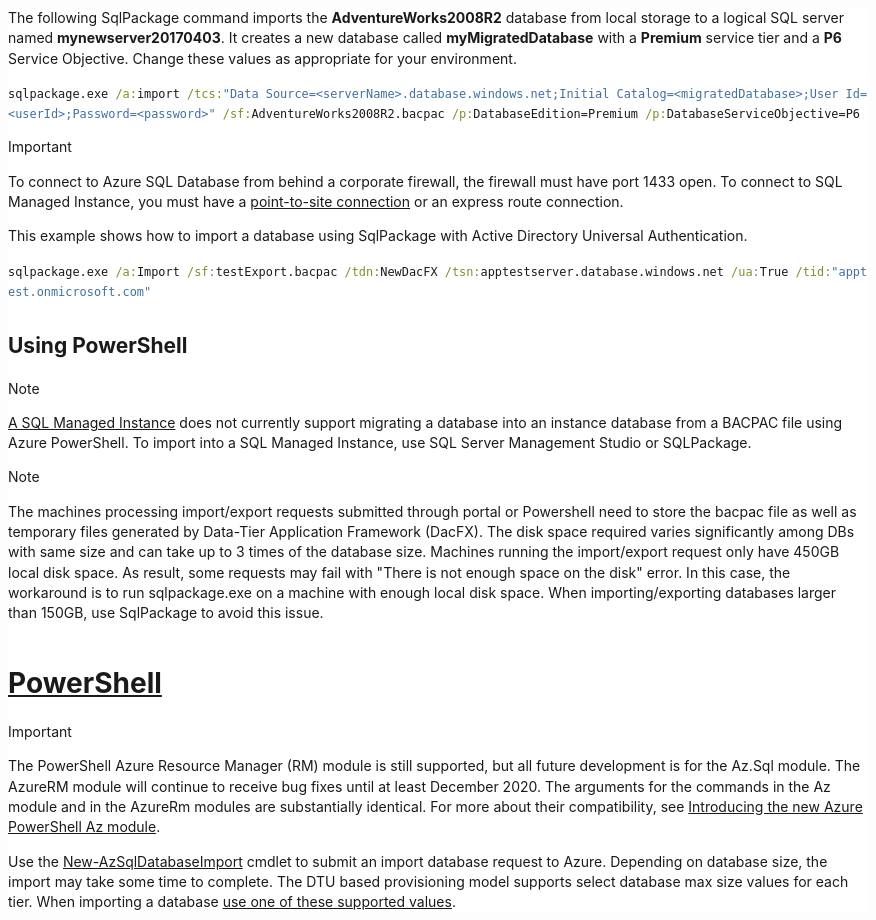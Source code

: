 The following SqlPackage command imports the **AdventureWorks2008R2** database from local storage to a logical SQL server named **mynewserver20170403**. It creates a new database called **myMigratedDatabase** with a **Premium** service tier and a **P6** Service Objective. Change these values as appropriate for your environment.

```cmd
sqlpackage.exe /a:import /tcs:"Data Source=<serverName>.database.windows.net;Initial Catalog=<migratedDatabase>;User Id=<userId>;Password=<password>" /sf:AdventureWorks2008R2.bacpac /p:DatabaseEdition=Premium /p:DatabaseServiceObjective=P6
```

> [!IMPORTANT]
> To connect to Azure SQL Database from behind a corporate firewall, the firewall must have port 1433 open. To connect to SQL Managed Instance, you must have a [point-to-site connection](../managed-instance/point-to-site-p2s-configure.md) or an express route connection.

This example shows how to import a database using SqlPackage with Active Directory Universal Authentication.

```cmd
sqlpackage.exe /a:Import /sf:testExport.bacpac /tdn:NewDacFX /tsn:apptestserver.database.windows.net /ua:True /tid:"apptest.onmicrosoft.com"
```

## Using PowerShell

> [!NOTE]
> [A SQL Managed Instance](../managed-instance/sql-managed-instance-paas-overview.md) does not currently support migrating a database into an instance database from a BACPAC file using Azure PowerShell. To import into a SQL Managed Instance, use SQL Server Management Studio or SQLPackage.

> [!NOTE]
> The machines processing import/export requests submitted through portal or Powershell need to store the bacpac file as well as temporary files generated by Data-Tier Application Framework (DacFX). The disk space required varies significantly among DBs with same size and can take up to 3 times of the database size. Machines running the import/export request only have  450GB local disk space. As result, some requests may fail with "There is not enough space on the disk" error. In this case, the workaround is to run sqlpackage.exe on a machine with enough local disk space. When importing/exporting databases larger than 150GB, use SqlPackage to avoid this issue.

# [PowerShell](#tab/azure-powershell)

> [!IMPORTANT]
> The PowerShell Azure Resource Manager (RM) module is still supported, but all future development is for the Az.Sql module. The AzureRM module will continue to receive bug fixes until at least December 2020.  The arguments for the commands in the Az module and in the AzureRm modules are substantially identical. For more about their compatibility, see [Introducing the new Azure PowerShell Az module](/powershell/azure/new-azureps-module-az).

Use the [New-AzSqlDatabaseImport](/powershell/module/az.sql/new-azsqldatabaseimport) cmdlet to submit an import database request to Azure. Depending on database size, the import may take some time to complete. The DTU based provisioning model supports select database max size values for each tier. When importing a database [use one of these supported values](/sql/t-sql/statements/create-database-transact-sql). 
